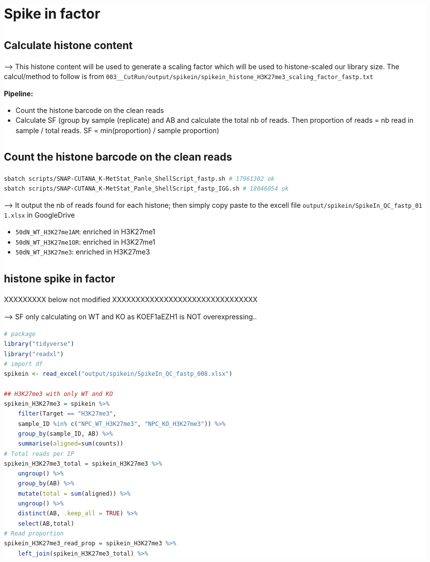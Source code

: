 
# Spike in factor


## Calculate histone content

--> This histone content will be used to generate a scaling factor which will be used to histone-scaled our library size. The calcul/method to follow is from `003__CutRun/output/spikein/spikein_histone_H3K27me3_scaling_factor_fastp.txt`

**Pipeline:**
- Count the histone barcode on the clean reads
- Calculate SF (group by sample (replicate) and AB and calculate the total nb of reads. Then proportion of reads = nb read in sample / total reads. SF = min(proportion) / sample proportion)


## Count the histone barcode on the clean reads



```bash
sbatch scripts/SNAP-CUTANA_K-MetStat_Panle_ShellScript_fastp.sh # 17961302 ok
sbatch scripts/SNAP-CUTANA_K-MetStat_Panle_ShellScript_fastp_IGG.sh # 18046054 ok


```


--> It output the nb of reads found for each histone; then simply copy paste to the excell file `output/spikein/SpikeIn_QC_fastp_011.xlsx` in GoogleDrive

- `50dN_WT_H3K27me1AM`: enriched in H3K27me1
- `50dN_WT_H3K27me1OR`: enriched in H3K27me1
- `50dN_WT_H3K27me3`:  enriched in H3K27me3





## histone spike in factor

XXXXXXXXX below not modified XXXXXXXXXXXXXXXXXXXXXXXXXXXXXXX

--> SF only calculating on WT and KO as KOEF1aEZH1 is NOT overexpressing..

```R
# package
library("tidyverse")
library("readxl")
# import df
spikein <- read_excel("output/spikein/SpikeIn_QC_fastp_008.xlsx") 

## H3K27me3 with only WT and KO
spikein_H3K27me3 = spikein %>%
    filter(Target == "H3K27me3",
    sample_ID %in% c("NPC_WT_H3K27me3", "NPC_KO_H3K27me3")) %>%
    group_by(sample_ID, AB) %>%
    summarise(aligned=sum(counts))
# Total reads per IP
spikein_H3K27me3_total = spikein_H3K27me3 %>%
    ungroup() %>%
    group_by(AB) %>%
    mutate(total = sum(aligned)) %>%
    ungroup() %>%
    distinct(AB, .keep_all = TRUE) %>%
    select(AB,total)
# Read proportion
spikein_H3K27me3_read_prop = spikein_H3K27me3 %>%
    left_join(spikein_H3K27me3_total) %>%
```
